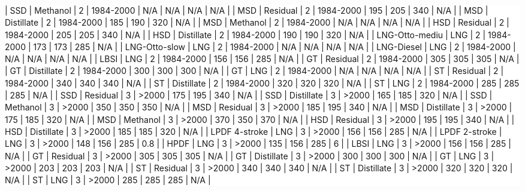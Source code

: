 | SSD | Methanol | 2 | 1984-2000 | N/A | N/A | N/A | N/A |
| MSD | Residual | 2 | 1984-2000 | 195 | 205 | 340 | N/A |
| MSD | Distillate | 2 | 1984-2000 | 185 | 190 | 320 | N/A |
| MSD | Methanol | 2 | 1984-2000 | N/A | N/A | N/A | N/A |
| HSD | Residual | 2 | 1984-2000 | 205 | 205 | 340 | N/A |
| HSD | Distillate | 2 | 1984-2000 | 190 | 190 | 320 | N/A |
| LNG-Otto-mediu | LNG | 2 | 1984-2000 | 173 | 173 | 285 | N/A |
| LNG-Otto-slow | LNG | 2 | 1984-2000 | N/A | N/A | N/A | N/A |
| LNG-Diesel | LNG | 2 | 1984-2000 | N/A | N/A | N/A | N/A |
| LBSI | LNG | 2 | 1984-2000 | 156 | 156 | 285 | N/A |
| GT | Residual | 2 | 1984-2000 | 305 | 305 | 305 | N/A |
| GT | Distillate | 2 | 1984-2000 | 300 | 300 | 300 | N/A |
| GT | LNG | 2 | 1984-2000 | N/A | N/A | N/A | N/A |
| ST | Residual | 2 | 1984-2000 | 340 | 340 | 340 | N/A |
| ST | Distillate | 2 | 1984-2000 | 320 | 320 | 320 | N/A |
| ST | LNG | 2 | 1984-2000 | 285 | 285 | 285 | N/A |
| SSD | Residual | 3 | >2000 | 175 | 195 | 340 | N/A |
| SSD | Distillate | 3 | >2000 | 165 | 185 | 320 | N/A |
| SSD | Methanol | 3 | >2000 | 350 | 350 | 350 | N/A |
| MSD | Residual | 3 | >2000 | 185 | 195 | 340 | N/A |
| MSD | Distillate | 3 | >2000 | 175 | 185 | 320 | N/A |
| MSD | Methanol | 3 | >2000 | 370 | 350 | 370 | N/A |
| HSD | Residual | 3 | >2000 | 195 | 195 | 340 | N/A |
| HSD | Distillate | 3 | >2000 | 185 | 185 | 320 | N/A |
| LPDF 4-stroke | LNG | 3 | >2000 | 156 | 156 | 285 | N/A |
| LPDF 2-stroke | LNG | 3 | >2000 | 148 | 156 | 285 | 0.8 |
| HPDF | LNG | 3 | >2000 | 135 | 156 | 285 | 6 |
| LBSI | LNG | 3 | >2000 | 156 | 156 | 285 | N/A |
| GT | Residual | 3 | >2000 | 305 | 305 | 305 | N/A |
| GT | Distillate | 3 | >2000 | 300 | 300 | 300 | N/A |
| GT | LNG | 3 | >2000 | 203 | 203 | 203 | N/A |
| ST | Residual | 3 | >2000 | 340 | 340 | 340 | N/A |
| ST | Distillate | 3 | >2000 | 320 | 320 | 320 | N/A |
| ST | LNG | 3 | >2000 | 285 | 285 | 285 | N/A |
